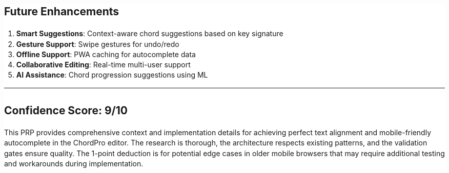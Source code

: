 ## Future Enhancements

1. **Smart Suggestions**: Context-aware chord suggestions based on key signature
2. **Gesture Support**: Swipe gestures for undo/redo
3. **Offline Support**: PWA caching for autocomplete data
4. **Collaborative Editing**: Real-time multi-user support
5. **AI Assistance**: Chord progression suggestions using ML

---

## Confidence Score: 9/10

This PRP provides comprehensive context and implementation details for achieving perfect text alignment and mobile-friendly autocomplete in the ChordPro editor. The research is thorough, the architecture respects existing patterns, and the validation gates ensure quality. The 1-point deduction is for potential edge cases in older mobile browsers that may require additional testing and workarounds during implementation.